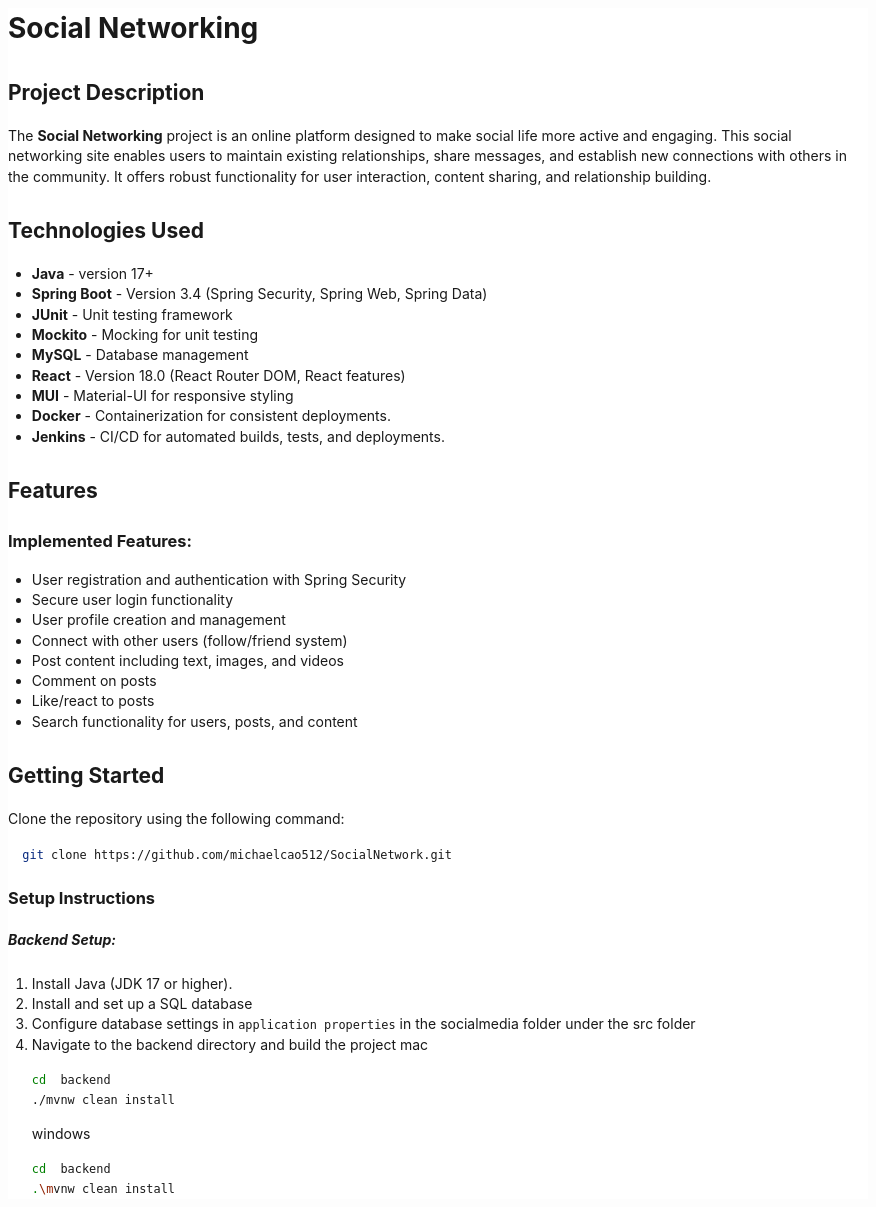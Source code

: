 # Social Networking

## Project Description

The **Social Networking** project is an online platform designed to make social life more active and engaging. This
social networking site enables users to maintain existing relationships, share messages, and establish new connections
with others in the community. It offers robust functionality for user interaction, content sharing, and relationship
building.

## Technologies Used

* **Java** - version 17+
* **Spring Boot** - Version 3.4 (Spring Security, Spring Web, Spring Data)
* **JUnit** - Unit testing framework
* **Mockito** - Mocking for unit testing
* **MySQL** - Database management
* **React** - Version 18.0 (React Router DOM, React features)
* **MUI** - Material-UI for responsive styling
* **Docker** - Containerization for consistent deployments.
* **Jenkins** - CI/CD for automated builds, tests, and deployments.

## Features

### Implemented Features:

* User registration and authentication with Spring Security
* Secure user login functionality
* User profile creation and management
* Connect with other users (follow/friend system)
* Post content including text, images, and videos
* Comment on posts
* Like/react to posts
* Search functionality for users, posts, and content

## Getting Started

Clone the repository using the following command:

```bash
  git clone https://github.com/michaelcao512/SocialNetwork.git
```

### Setup Instructions

##### Backend Setup:

1. Install Java (JDK 17 or higher).
2. Install and set up a SQL database
3. Configure database settings in `application properties` in the socialmedia folder under the src folder
4. Navigate to the backend directory and build the project
   mac
   ```bash
   cd  backend
   ./mvnw clean install
   ```
   windows
   ```bash
   cd  backend
   .\mvnw clean install
   ```